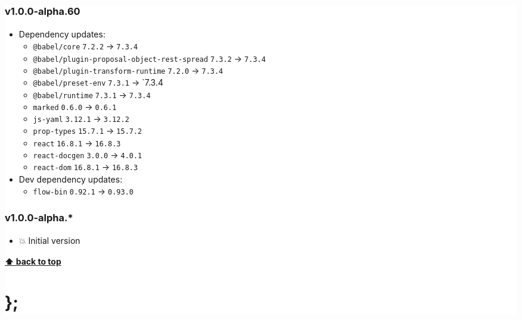### v1.0.0-alpha.60

- Dependency updates:
	- `@babel/core` `7.2.2` -> `7.3.4`
	- `@babel/plugin-proposal-object-rest-spread` `7.3.2` -> `7.3.4`
	- `@babel/plugin-transform-runtime` `7.2.0` -> `7.3.4`
	- `@babel/preset-env` `7.3.1` -> `7.3.4
	- `@babel/runtime` `7.3.1` -> `7.3.4`
	- `marked` `0.6.0` -> `0.6.1`
	- `js-yaml` `3.12.1` -> `3.12.2`
	- `prop-types` `15.7.1` -> `15.7.2`
	- `react` `16.8.1` -> `16.8.3`
	- `react-docgen` `3.0.0` -> `4.0.1`
	- `react-dom` `16.8.1` -> `16.8.3`
- Dev dependency updates:
	- `flow-bin` `0.92.1` -> `0.93.0`


### v1.0.0-alpha.*

- 💥 Initial version


**[⬆ back to top](#contents)**


# };
